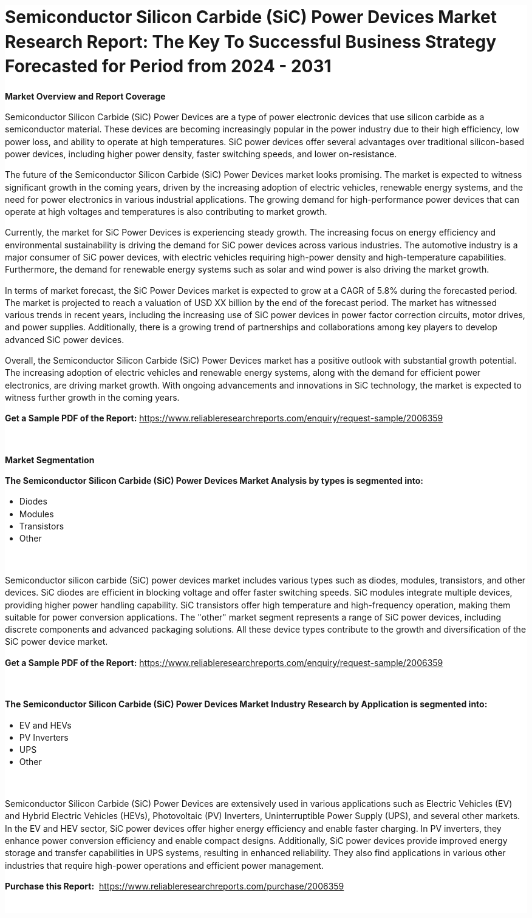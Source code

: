 <p><h1>Semiconductor Silicon Carbide (SiC) Power Devices Market Research Report: The Key To Successful Business Strategy Forecasted for Period from 2024 - 2031</h1></p><p><strong>Market Overview and Report Coverage</strong></p>
<p><p>Semiconductor Silicon Carbide (SiC) Power Devices are a type of power electronic devices that use silicon carbide as a semiconductor material. These devices are becoming increasingly popular in the power industry due to their high efficiency, low power loss, and ability to operate at high temperatures. SiC power devices offer several advantages over traditional silicon-based power devices, including higher power density, faster switching speeds, and lower on-resistance.</p><p>The future of the Semiconductor Silicon Carbide (SiC) Power Devices market looks promising. The market is expected to witness significant growth in the coming years, driven by the increasing adoption of electric vehicles, renewable energy systems, and the need for power electronics in various industrial applications. The growing demand for high-performance power devices that can operate at high voltages and temperatures is also contributing to market growth.</p><p>Currently, the market for SiC Power Devices is experiencing steady growth. The increasing focus on energy efficiency and environmental sustainability is driving the demand for SiC power devices across various industries. The automotive industry is a major consumer of SiC power devices, with electric vehicles requiring high-power density and high-temperature capabilities. Furthermore, the demand for renewable energy systems such as solar and wind power is also driving the market growth.</p><p>In terms of market forecast, the SiC Power Devices market is expected to grow at a CAGR of 5.8% during the forecasted period. The market is projected to reach a valuation of USD XX billion by the end of the forecast period. The market has witnessed various trends in recent years, including the increasing use of SiC power devices in power factor correction circuits, motor drives, and power supplies. Additionally, there is a growing trend of partnerships and collaborations among key players to develop advanced SiC power devices.</p><p>Overall, the Semiconductor Silicon Carbide (SiC) Power Devices market has a positive outlook with substantial growth potential. The increasing adoption of electric vehicles and renewable energy systems, along with the demand for efficient power electronics, are driving market growth. With ongoing advancements and innovations in SiC technology, the market is expected to witness further growth in the coming years.</p></p>
<p><strong>Get a Sample PDF of the Report:</strong> <a href="https://www.reliableresearchreports.com/enquiry/request-sample/2006359">https://www.reliableresearchreports.com/enquiry/request-sample/2006359</a></p>
<p>&nbsp;</p>
<p><strong>Market Segmentation</strong></p>
<p><strong>The Semiconductor Silicon Carbide (SiC) Power Devices Market Analysis by types is segmented into:</strong></p>
<p><ul><li>Diodes</li><li>Modules</li><li>Transistors</li><li>Other</li></ul></p>
<p>&nbsp;</p>
<p><p>Semiconductor silicon carbide (SiC) power devices market includes various types such as diodes, modules, transistors, and other devices. SiC diodes are efficient in blocking voltage and offer faster switching speeds. SiC modules integrate multiple devices, providing higher power handling capability. SiC transistors offer high temperature and high-frequency operation, making them suitable for power conversion applications. The "other" market segment represents a range of SiC power devices, including discrete components and advanced packaging solutions. All these device types contribute to the growth and diversification of the SiC power device market.</p></p>
<p><strong>Get a Sample PDF of the Report:</strong>&nbsp;<a href="https://www.reliableresearchreports.com/enquiry/request-sample/2006359">https://www.reliableresearchreports.com/enquiry/request-sample/2006359</a></p>
<p>&nbsp;</p>
<p><strong>The Semiconductor Silicon Carbide (SiC) Power Devices Market Industry Research by Application is segmented into:</strong></p>
<p><ul><li>EV and HEVs</li><li>PV Inverters</li><li>UPS</li><li>Other</li></ul></p>
<p>&nbsp;</p>
<p><p>Semiconductor Silicon Carbide (SiC) Power Devices are extensively used in various applications such as Electric Vehicles (EV) and Hybrid Electric Vehicles (HEVs), Photovoltaic (PV) Inverters, Uninterruptible Power Supply (UPS), and several other markets. In the EV and HEV sector, SiC power devices offer higher energy efficiency and enable faster charging. In PV inverters, they enhance power conversion efficiency and enable compact designs. Additionally, SiC power devices provide improved energy storage and transfer capabilities in UPS systems, resulting in enhanced reliability. They also find applications in various other industries that require high-power operations and efficient power management.</p></p>
<p><strong>Purchase this Report:</strong>&nbsp; <a href="https://www.reliableresearchreports.com/purchase/2006359">https://www.reliableresearchreports.com/purchase/2006359</a></p>
<p>&nbsp;</p>